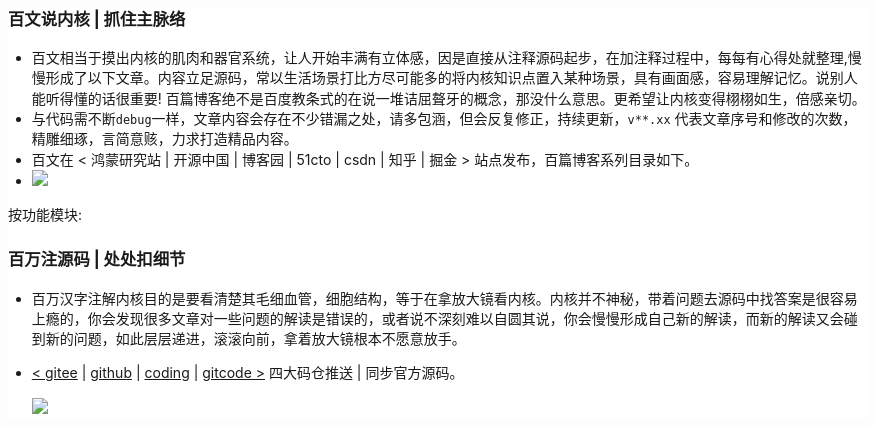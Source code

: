### 百文说内核 | 抓住主脉络

* 百文相当于摸出内核的肌肉和器官系统，让人开始丰满有立体感，因是直接从注释源码起步，在加注释过程中，每每有心得处就整理,慢慢形成了以下文章。内容立足源码，常以生活场景打比方尽可能多的将内核知识点置入某种场景，具有画面感，容易理解记忆。说别人能听得懂的话很重要! 百篇博客绝不是百度教条式的在说一堆诘屈聱牙的概念，那没什么意思。更希望让内核变得栩栩如生，倍感亲切。
* 与代码需不断`debug`一样，文章内容会存在不少错漏之处，请多包涵，但会反复修正，持续更新，`v**.xx` 代表文章序号和修改的次数，精雕细琢，言简意赅，力求打造精品内容。
* 百文在 < 鸿蒙研究站 | 开源中国 | 博客园 | 51cto | csdn | 知乎 | 掘金 > 站点发布，百篇博客系列目录如下。
* ![](https://weharmonyos.oss-cn-hangzhou.aliyuncs.com/resources/common/cate.png)

按功能模块:


### 百万注源码 | 处处扣细节

* 百万汉字注解内核目的是要看清楚其毛细血管，细胞结构，等于在拿放大镜看内核。内核并不神秘，带着问题去源码中找答案是很容易上瘾的，你会发现很多文章对一些问题的解读是错误的，或者说不深刻难以自圆其说，你会慢慢形成自己新的解读，而新的解读又会碰到新的问题，如此层层递进，滚滚向前，拿着放大镜根本不愿意放手。
* [< gitee](https://gitee.com/weharmony/kernel_liteos_a_note) | [github](https://github.com/kuangyufei/kernel_liteos_a_note) | [coding](https://weharmony.coding.net/public/harmony/kernel_liteos_a_note/git/files) | [gitcode >](https://gitcode.net/kuangyufei/kernel_liteos_a_note) 四大码仓推送 | 同步官方源码。
  
  [![](https://gitee.com/weharmony/kernel_liteos_a_note/widgets/widget_card.svg?colors=393222,ebdfc1,fffae5,d8ca9f,393222,a28b40)](https://gitee.com/weharmony/kernel_liteos_a_note)

